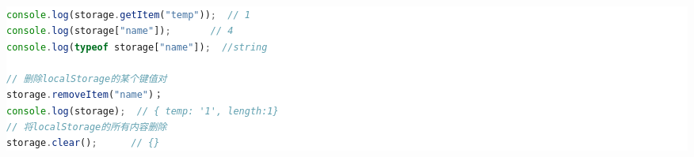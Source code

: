 ```javascript
console.log(storage.getItem("temp"));  // 1
console.log(storage["name"]);		// 4
console.log(typeof storage["name"]);  //string

// 删除localStorage的某个键值对
storage.removeItem("name")；
console.log(storage);  // { temp: '1', length:1}
// 将localStorage的所有内容删除
storage.clear();      // {}
```

